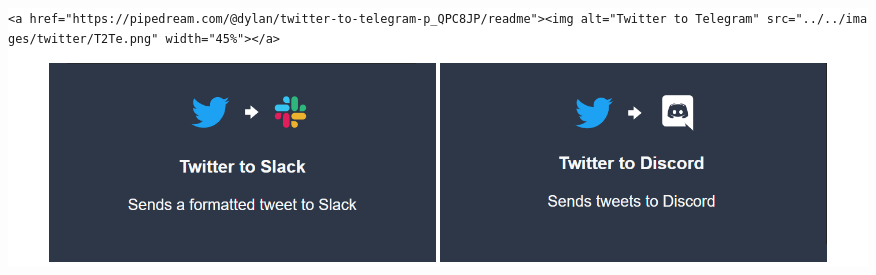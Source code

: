     <a href="https://pipedream.com/@dylan/twitter-to-telegram-p_QPC8JP/readme"><img alt="Twitter to Telegram" src="../../images/twitter/T2Te.png" width="45%"></a>
</p>
<p align="center">
    <a href="https://pipedream.com/@pravin/twitter-mentions-slack-p_dDCA5e/edit"><img alt="Twitter to Slack" src="../../images/twitter/T2Sl.png" width="45%"></a>
    <a href="https://pipedream.com/@dylan/twitter-to-discord-p_MOCQ9Y/readme"><img alt="Twitter to Discord" src="../../images/twitter/T2Ti.png" width="45%"></a>
</p>
<p align="center">